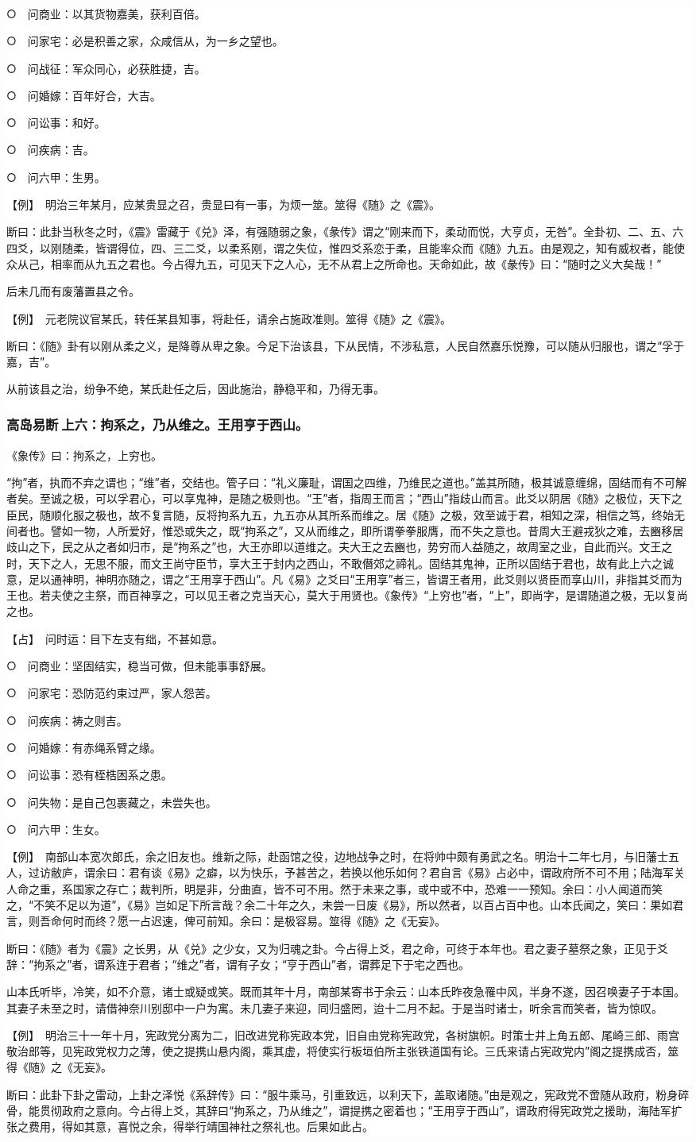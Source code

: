 <p>○　问商业：以其货物嘉美，获利百倍。</p>
<p>○　问家宅：必是积善之家，众咸信从，为一乡之望也。</p>
<p>○　问战征：军众同心，必获胜捷，吉。</p>
<p>○　问婚嫁：百年好合，大吉。</p>
<p>○　问讼事：和好。</p>
<p>○　问疾病：吉。</p>
<p>○　问六甲：生男。</p>
<p>【例】　明治三年某月，应某贵显之召，贵显曰有一事，为烦一筮。筮得《随》之《震》。</p>
<p>断曰：此卦当秋冬之时，《震》雷藏于《兑》泽，有强随弱之象，《彖传》谓之“刚来而下，柔动而悦，大亨贞，无咎”。全卦初、二、五、六四爻，以刚随柔，皆谓得位，四、三二爻，以柔系刚，谓之失位，惟四爻系恋于柔，且能率众而《随》九五。由是观之，知有威权者，能使众从己，相率而从九五之君也。今占得九五，可见天下之人心，无不从君上之所命也。天命如此，故《彖传》曰：“随时之义大矣哉！”</p>
<p>后未几而有废藩置县之令。</p>
<p>【例】　元老院议官某氏，转任某县知事，将赴任，请余占施政准则。筮得《随》之《震》。</p>
<p>断曰：《随》卦有以刚从柔之义，是降尊从卑之象。今足下治该县，下从民情，不涉私意，人民自然嘉乐悦豫，可以随从归服也，谓之“孚于嘉，吉”。</p>
<p>从前该县之治，纷争不绝，某氏赴任之后，因此施治，静稳平和，乃得无事。</p>
<h3 id="zhou119">高岛易断 上六：拘系之，乃从维之。王用亨于西山。</h3>
<p>《象传》曰：拘系之，上穷也。</p>
<p>“拘”者，执而不弃之谓也；“维”者，交结也。管子曰：“礼义廉耻，谓国之四维，乃维民之道也。”盖其所随，极其诚意缠绵，固结而有不可解者矣。至诚之极，可以孚君心，可以享鬼神，是随之极则也。“王”者，指周王而言；“西山”指歧山而言。此爻以阴居《随》之极位，天下之臣民，随顺化服之极也，故不复言随，反将拘系九五，九五亦从其所系而维之。居《随》之极，效至诚于君，相知之深，相信之笃，终始无间者也。譬如一物，人所爱好，惟恐或失之，既“拘系之”，又从而维之，即所谓拳拳服膺，而不失之意也。昔周大王避戎狄之难，去豳移居歧山之下，民之从之者如归市，是“拘系之”也，大王亦即以道维之。夫大王之去豳也，势穷而人益随之，故周室之业，自此而兴。文王之时，天下之人，无思不服，而文王尚守臣节，享大王于封内之西山，不敢僭郊之禘礼。固结其鬼神，正所以固结于君也，故有此上六之诚意，足以通神明，神明亦随之，谓之“王用享于西山”。凡《易》之爻曰“王用享”者三，皆谓王者用，此爻则以贤臣而享山川，非指其爻而为王也。若夫使之主祭，而百神享之，可以见王者之克当天心，莫大于用贤也。《象传》“上穷也”者，“上”，即尚字，是谓随道之极，无以复尚之也。</p>
<p>【占】　问时运：目下左支有绌，不甚如意。</p>
<p>○　问商业：坚固结实，稳当可做，但未能事事舒展。</p>
<p>○　问家宅：恐防范约束过严，家人怨苦。</p>
<p>○　问疾病：祷之则吉。</p>
<p>○　问婚嫁：有赤绳系臂之缘。</p>
<p>○　问讼事：恐有桎梏困系之患。</p>
<p>○　问失物：是自己包裹藏之，未尝失也。</p>
<p>○　问六甲：生女。</p>
<p>【例】　南部山本宽次郎氏，余之旧友也。维新之际，赴函馆之役，边地战争之时，在将帅中颇有勇武之名。明治十二年七月，与旧藩士五人，过访敝庐，谓余曰：君有谈《易》之癖，以为快乐，予甚苦之，若换以他乐如何？君自言《易》占必中，谓政府所不可不用；陆海军关人命之重，系国家之存亡；裁判所，明是非，分曲直，皆不可不用。然于未来之事，或中或不中，恐难一一预知。余曰：小人闻道而笑之，“不笑不足以为道”，《易》岂如足下所言哉？余二十年之久，未尝一日废《易》，所以然者，以百占百中也。山本氏闻之，笑曰：果如君言，则吾命何时而终？愿一占迟速，俾可前知。余曰：是极容易。筮得《随》之《无妄》。</p>
<p>断曰：《随》者为《震》之长男，从《兑》之少女，又为归魂之卦。今占得上爻，君之命，可终于本年也。君之妻子墓祭之象，正见于爻辞：“拘系之”者，谓系连于君者；“维之”者，谓有子女；“亨于西山”者，谓葬足下于宅之西也。</p>
<p>山本氏听毕，冷笑，如不介意，诸士或疑或笑。既而其年十月，南部某寄书于余云：山本氏昨夜急罹中风，半身不遂，因召唤妻子于本国。其妻子未至之时，请借神奈川别邸中一户为寓。未几妻子来迎，同归盛罔，迨十二月不起。于是当时诸士，听余言而笑者，皆为惊叹。</p>
<p>【例】　明治三十一年十月，宪政党分离为二，旧改进党称宪政本党，旧自由党称宪政党，各树旗帜。时策士井上角五郎、尾崎三郎、雨宫敬治郎等，见宪政党权力之薄，使之提携山悬内阁，乘其虚，将使实行板垣伯所主张铁道国有论。三氏来请占宪政党内”阁之提携成否，筮得《随》之《无妄》。</p>
<p>断曰：此卦下卦之雷动，上卦之泽悦《系辞传》曰：“服牛乘马，引重致远，以利天下，盖取诸随。”由是观之，宪政党不啻随从政府，粉身碎骨，能贯彻政府之意向。今占得上爻，其辞曰“拘系之，乃从维之”，谓提携之密着也；“王用亨于西山”，谓政府得宪政党之援助，海陆军扩张之费用，得如其意，喜悦之余，得举行靖国神社之祭礼也。后果如此占。</p>
</body>
</html>